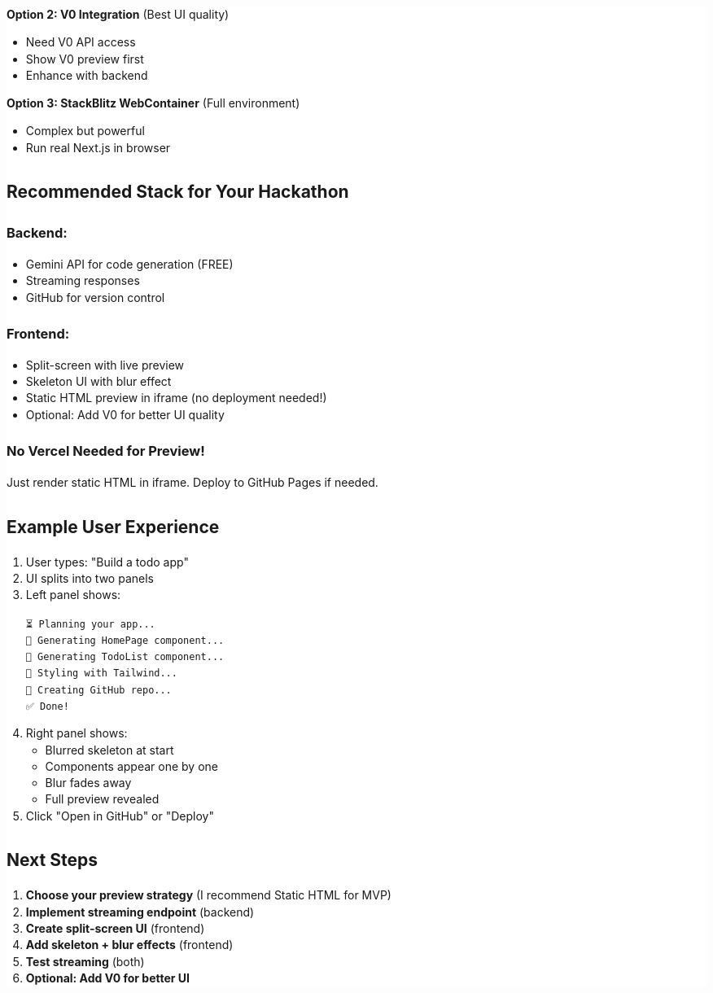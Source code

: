 **Option 2: V0 Integration** (Best UI quality)
- Need V0 API access
- Show V0 preview first
- Enhance with backend

**Option 3: StackBlitz WebContainer** (Full environment)
- Complex but powerful
- Run real Next.js in browser

## Recommended Stack for Your Hackathon

### Backend:
- Gemini API for code generation (FREE)
- Streaming responses
- GitHub for version control

### Frontend:
- Split-screen with live preview
- Skeleton UI with blur effect
- Static HTML preview in iframe (no deployment needed!)
- Optional: Add V0 for better UI quality

### No Vercel Needed for Preview!
Just render static HTML in iframe. Deploy to GitHub Pages if needed.

## Example User Experience

1. User types: "Build a todo app"
2. UI splits into two panels
3. Left panel shows:
   ```
   ⏳ Planning your app...
   📝 Generating HomePage component...
   📝 Generating TodoList component...
   🎨 Styling with Tailwind...
   📁 Creating GitHub repo...
   ✅ Done!
   ```
4. Right panel shows:
   - Blurred skeleton at start
   - Components appear one by one
   - Blur fades away
   - Full preview revealed
5. Click "Open in GitHub" or "Deploy"

## Next Steps

1. **Choose your preview strategy** (I recommend Static HTML for MVP)
2. **Implement streaming endpoint** (backend)
3. **Create split-screen UI** (frontend)
4. **Add skeleton + blur effects** (frontend)
5. **Test streaming** (both)
6. **Optional: Add V0 for better UI**

